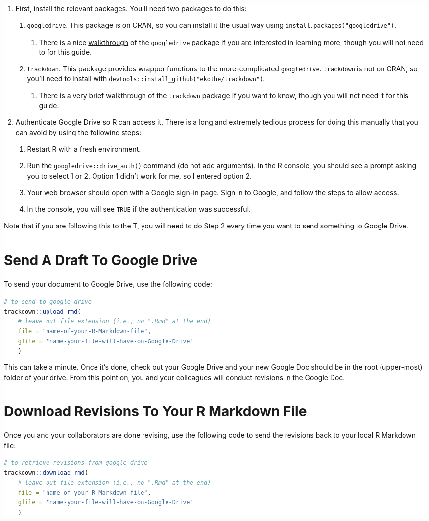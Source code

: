 1.  First, install the relevant packages. You’ll need two packages to do this:

    1.  `googledrive`. This package is on CRAN, so you can install it the usual way using `install.packages("googledrive")`.

        1.  There is a nice <a href="https://googledrive.tidyverse.org" target="_blank">walkthrough</a> of the `googledrive` package if you are interested in learning more, though you will not need to for this guide.

    2.  `trackdown`. This package provides wrapper functions to the more-complicated `googledrive`. `trackdown` is not on CRAN, so you’ll need to install with `devtools::install_github("ekothe/trackdown")`.

        1.  There is a very brief <a href="https://github.com/ekothe/trackdown" target="_blank">walkthrough</a> of the `trackdown` package if you want to know, though you will not need it for this guide.

2.  Authenticate Google Drive so R can access it. There is a long and extremely tedious process for doing this manually that you can avoid by using the following steps:

    1.  Restart R with a fresh environment.

    2.  Run the `googledrive::drive_auth()` command (do not add arguments). In the R console, you should see a prompt asking you to select 1 or 2. Option 1 didn’t work for me, so I entered option 2.

    3.  Your web browser should open with a Google sign-in page. Sign in to Google, and follow the steps to allow access.

    4.  In the console, you will see `TRUE` if the authentication was successful.

Note that if you are following this to the T, you will need to do Step 2 every time you want to send something to Google Drive.

# Send A Draft To Google Drive

To send your document to Google Drive, use the following code:

``` r
# to send to google drive
trackdown::upload_rmd(
    # leave out file extension (i.e., no ".Rmd" at the end)
    file = "name-of-your-R-Markdown-file", 
    gfile = "name-your-file-will-have-on-Google-Drive"
    )
```

This can take a minute. Once it’s done, check out your Google Drive and your new Google Doc should be in the root (upper-most) folder of your drive. From this point on, you and your colleagues will conduct revisions in the Google Doc.

# Download Revisions To Your R Markdown File

Once you and your collaborators are done revising, use the following code to send the revisions back to your local R Markdown file:

``` r
# to retrieve revisions from google drive
trackdown::download_rmd(
    # leave out file extension (i.e., no ".Rmd" at the end)
    file = "name-of-your-R-Markdown-file", 
    gfile = "name-your-file-will-have-on-Google-Drive"
    ) 
```
